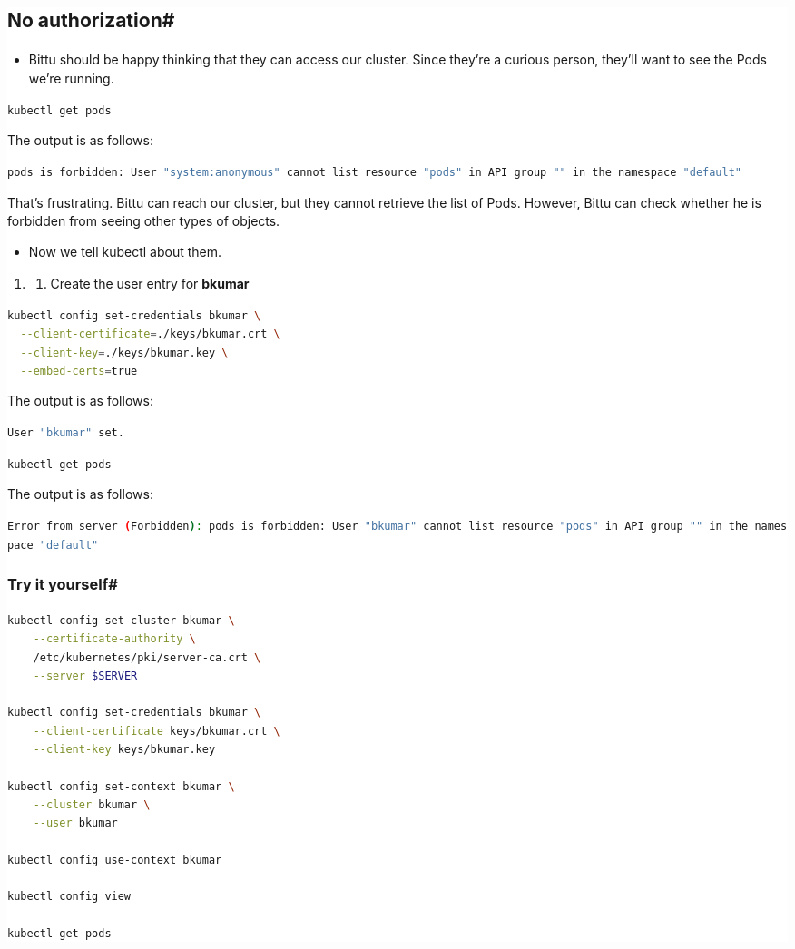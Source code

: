```bash
```

## No authorization#

- Bittu should be happy thinking that they can access our cluster. Since they’re a curious person, they’ll want to see the Pods we’re running.

```bash
kubectl get pods
```

The output is as follows:

```bash
pods is forbidden: User "system:anonymous" cannot list resource "pods" in API group "" in the namespace "default"
```

That’s frustrating. Bittu can reach our cluster, but they cannot retrieve the list of Pods. However, Bittu can check whether he is forbidden from seeing other types of objects.

- Now we tell kubectl about them.

1. 1. Create the user entry for **bkumar**

```bash
kubectl config set-credentials bkumar \
  --client-certificate=./keys/bkumar.crt \
  --client-key=./keys/bkumar.key \
  --embed-certs=true

```

The output is as follows:

```bash
User "bkumar" set.
```

```bash
kubectl get pods
```

The output is as follows:

```bash
Error from server (Forbidden): pods is forbidden: User "bkumar" cannot list resource "pods" in API group "" in the namespace "default"
```

### Try it yourself#

```bash
kubectl config set-cluster bkumar \
    --certificate-authority \
    /etc/kubernetes/pki/server-ca.crt \
    --server $SERVER

kubectl config set-credentials bkumar \
    --client-certificate keys/bkumar.crt \
    --client-key keys/bkumar.key

kubectl config set-context bkumar \
    --cluster bkumar \
    --user bkumar

kubectl config use-context bkumar

kubectl config view

kubectl get pods
```